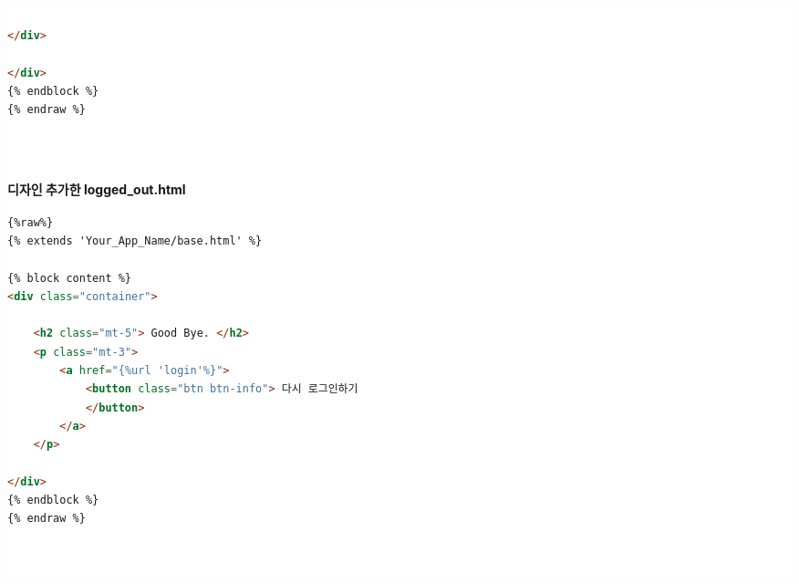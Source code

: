```html

</div>

</div>
{% endblock %}
{% endraw %}
```

<br>
<br>

**디자인 추가한 logged_out.html**

```html
{%raw%}
{% extends 'Your_App_Name/base.html' %}

{% block content %}
<div class="container">

    <h2 class="mt-5"> Good Bye. </h2>
    <p class="mt-3">
        <a href="{%url 'login'%}">
            <button class="btn btn-info"> 다시 로그인하기 
            </button>
        </a>
    </p>

</div>
{% endblock %}
{% endraw %}
```


<br>
<br>
